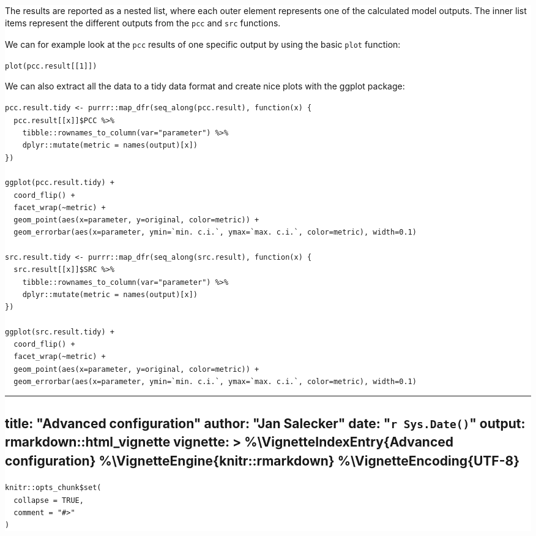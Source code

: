 The results are reported as a nested list, where each outer element represents one of the calculated model outputs. The inner list items represent the different outputs from the `pcc` and `src` functions.

We can for example look at the `pcc` results of one specific output by using the basic `plot` function:

```{r eval=FALSE}
plot(pcc.result[[1]])
```

We can also extract all the data to a tidy data format and create nice plots with the ggplot package:

```{r eval=FALSE}
pcc.result.tidy <- purrr::map_dfr(seq_along(pcc.result), function(x) {
  pcc.result[[x]]$PCC %>% 
    tibble::rownames_to_column(var="parameter") %>% 
    dplyr::mutate(metric = names(output)[x])
})

ggplot(pcc.result.tidy) +
  coord_flip() +
  facet_wrap(~metric) +
  geom_point(aes(x=parameter, y=original, color=metric)) +
  geom_errorbar(aes(x=parameter, ymin=`min. c.i.`, ymax=`max. c.i.`, color=metric), width=0.1)

src.result.tidy <- purrr::map_dfr(seq_along(src.result), function(x) {
  src.result[[x]]$SRC %>% 
    tibble::rownames_to_column(var="parameter") %>% 
    dplyr::mutate(metric = names(output)[x])
})

ggplot(src.result.tidy) +
  coord_flip() +
  facet_wrap(~metric) +
  geom_point(aes(x=parameter, y=original, color=metric)) +
  geom_errorbar(aes(x=parameter, ymin=`min. c.i.`, ymax=`max. c.i.`, color=metric), width=0.1)
```
---
title: "Advanced configuration"
author: "Jan Salecker"
date: "`r Sys.Date()`"
output: rmarkdown::html_vignette
vignette: >
  %\VignetteIndexEntry{Advanced configuration}
  %\VignetteEngine{knitr::rmarkdown}
  %\VignetteEncoding{UTF-8}
---

```{r setup, include = FALSE}
knitr::opts_chunk$set(
  collapse = TRUE,
  comment = "#>"
)
```
